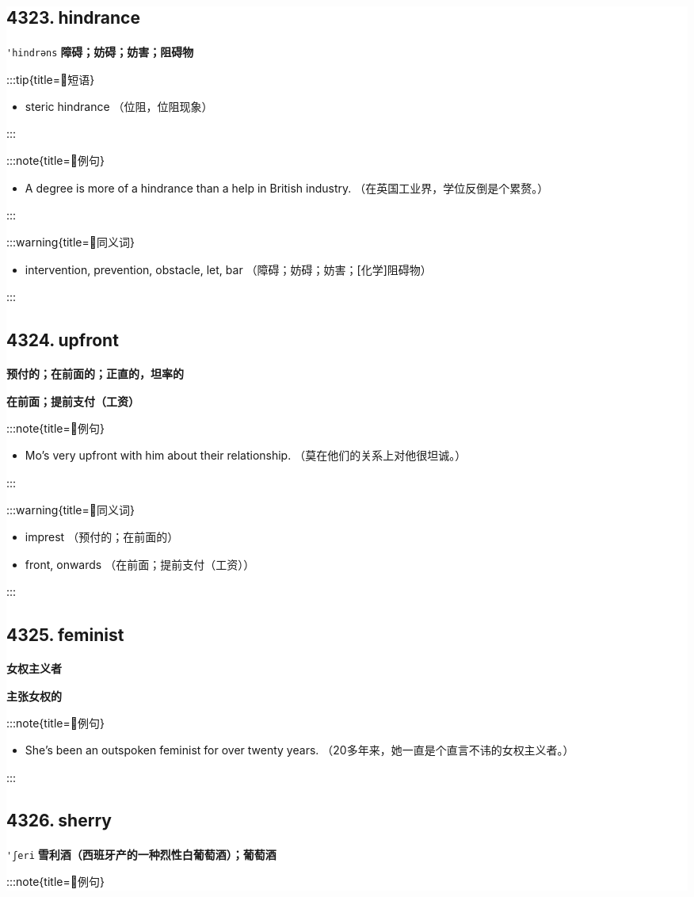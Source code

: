## 4323. hindrance

`'hindrəns`  **障碍；妨碍；妨害；阻碍物**

:::tip{title=🤩短语}

- steric hindrance （位阻，位阻现象）

:::

:::note{title=🎤例句}

- A degree is more of a hindrance than a help in British industry. （在英国工业界，学位反倒是个累赘。）

:::

:::warning{title=🤔同义词}

- intervention, prevention, obstacle, let, bar （障碍；妨碍；妨害；[化学]阻碍物）

:::


## 4324. upfront

**预付的；在前面的；正直的，坦率的**

**在前面；提前支付（工资）**

:::note{title=🎤例句}

- Mo’s very upfront with him about their relationship. （莫在他们的关系上对他很坦诚。）

:::

:::warning{title=🤔同义词}

- imprest （预付的；在前面的）

- front, onwards （在前面；提前支付（工资））

:::


## 4325. feminist

**女权主义者**

**主张女权的**

:::note{title=🎤例句}

- She’s been an outspoken feminist for over twenty years. （20多年来，她一直是个直言不讳的女权主义者。）

:::

## 4326. sherry

`'ʃeri`  **雪利酒（西班牙产的一种烈性白葡萄酒）；葡萄酒**

:::note{title=🎤例句}
